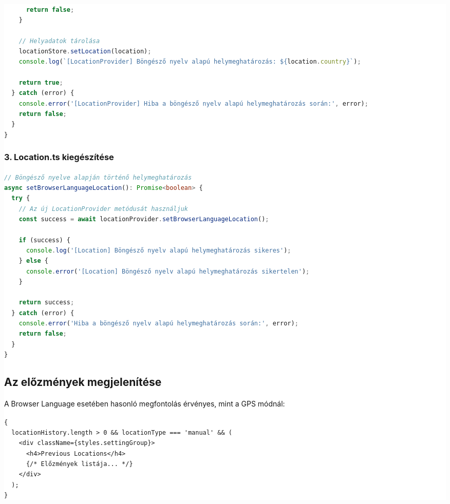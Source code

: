 ```typescript
      return false;
    }

    // Helyadatok tárolása
    locationStore.setLocation(location);
    console.log(`[LocationProvider] Böngésző nyelv alapú helymeghatározás: ${location.country}`);

    return true;
  } catch (error) {
    console.error('[LocationProvider] Hiba a böngésző nyelv alapú helymeghatározás során:', error);
    return false;
  }
}
```

### 3. Location.ts kiegészítése

```typescript
// Böngésző nyelve alapján történő helymeghatározás
async setBrowserLanguageLocation(): Promise<boolean> {
  try {
    // Az új LocationProvider metódusát használjuk
    const success = await locationProvider.setBrowserLanguageLocation();

    if (success) {
      console.log('[Location] Böngésző nyelv alapú helymeghatározás sikeres');
    } else {
      console.error('[Location] Böngésző nyelv alapú helymeghatározás sikertelen');
    }

    return success;
  } catch (error) {
    console.error('Hiba a böngésző nyelv alapú helymeghatározás során:', error);
    return false;
  }
}
```

## Az előzmények megjelenítése

A Browser Language esetében hasonló megfontolás érvényes, mint a GPS módnál:

```tsx
{
  locationHistory.length > 0 && locationType === 'manual' && (
    <div className={styles.settingGroup}>
      <h4>Previous Locations</h4>
      {/* Előzmények listája... */}
    </div>
  );
}
```
